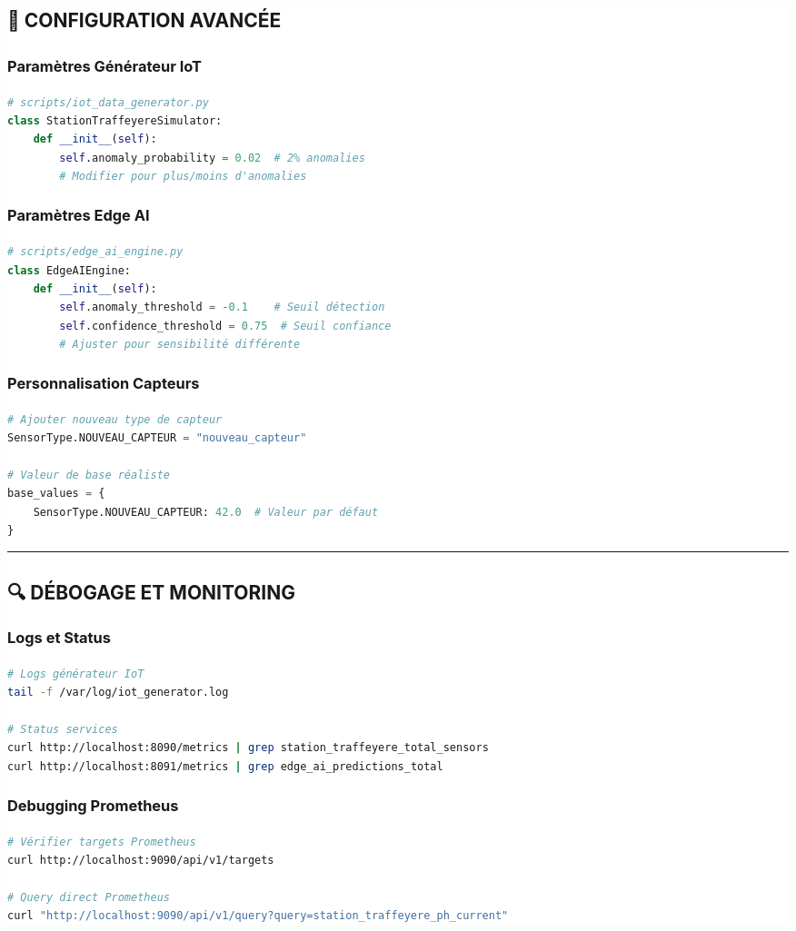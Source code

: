 
## 🔧 **CONFIGURATION AVANCÉE**

### **Paramètres Générateur IoT**
```python
# scripts/iot_data_generator.py
class StationTraffeyereSimulator:
    def __init__(self):
        self.anomaly_probability = 0.02  # 2% anomalies
        # Modifier pour plus/moins d'anomalies
```

### **Paramètres Edge AI**
```python
# scripts/edge_ai_engine.py  
class EdgeAIEngine:
    def __init__(self):
        self.anomaly_threshold = -0.1    # Seuil détection
        self.confidence_threshold = 0.75  # Seuil confiance
        # Ajuster pour sensibilité différente
```

### **Personnalisation Capteurs**
```python
# Ajouter nouveau type de capteur
SensorType.NOUVEAU_CAPTEUR = "nouveau_capteur"

# Valeur de base réaliste
base_values = {
    SensorType.NOUVEAU_CAPTEUR: 42.0  # Valeur par défaut
}
```

---

## 🔍 **DÉBOGAGE ET MONITORING**

### **Logs et Status**
```bash
# Logs générateur IoT
tail -f /var/log/iot_generator.log

# Status services
curl http://localhost:8090/metrics | grep station_traffeyere_total_sensors
curl http://localhost:8091/metrics | grep edge_ai_predictions_total
```

### **Debugging Prometheus**
```bash
# Vérifier targets Prometheus
curl http://localhost:9090/api/v1/targets

# Query direct Prometheus  
curl "http://localhost:9090/api/v1/query?query=station_traffeyere_ph_current"
```
